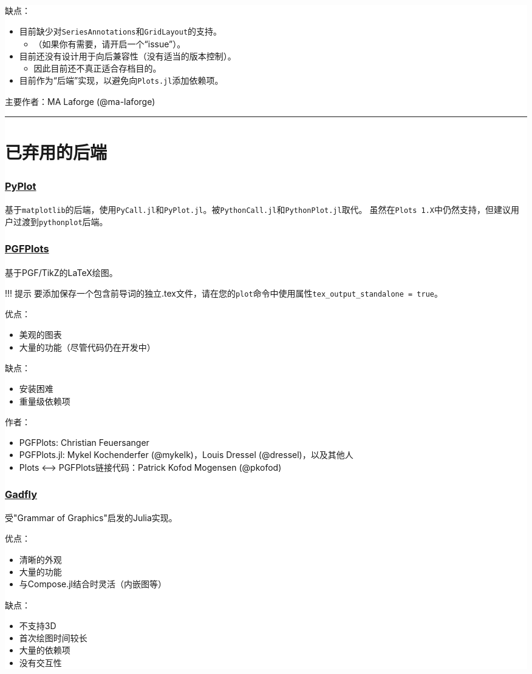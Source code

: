 缺点：

- 目前缺少对`SeriesAnnotations`和`GridLayout`的支持。
  - （如果你有需要，请开启一个“issue”）。
- 目前还没有设计用于向后兼容性（没有适当的版本控制）。
  - 因此目前还不真正适合存档目的。
- 目前作为“后端”实现，以避免向`Plots.jl`添加依赖项。

主要作者：MA Laforge (@ma-laforge)

---

# 已弃用的后端

### [PyPlot](https://github.com/stevengj/PyPlot.jl)

基于`matplotlib`的后端，使用`PyCall.jl`和`PyPlot.jl`。被`PythonCall.jl`和`PythonPlot.jl`取代。
虽然在`Plots 1.X`中仍然支持，但建议用户过渡到`pythonplot`后端。

### [PGFPlots](https://github.com/sisl/PGFPlots.jl)

基于PGF/TikZ的LaTeX绘图。

!!! 提示
    要添加保存一个包含前导词的独立.tex文件，请在您的`plot`命令中使用属性`tex_output_standalone = true`。

优点：

- 美观的图表
- 大量的功能（尽管代码仍在开发中）

缺点：

- 安装困难
- 重量级依赖项

作者：

- PGFPlots: Christian Feuersanger
- PGFPlots.jl: Mykel Kochenderfer (@mykelk)，Louis Dressel (@dressel)，以及其他人
- Plots <--> PGFPlots链接代码：Patrick Kofod Mogensen (@pkofod)


### [Gadfly](https://github.com/dcjones/Gadfly.jl)

受"Grammar of Graphics"启发的Julia实现。

优点：

- 清晰的外观
- 大量的功能
- 与Compose.jl结合时灵活（内嵌图等）

缺点：

- 不支持3D
- 首次绘图时间较长
- 大量的依赖项
- 没有交互性
